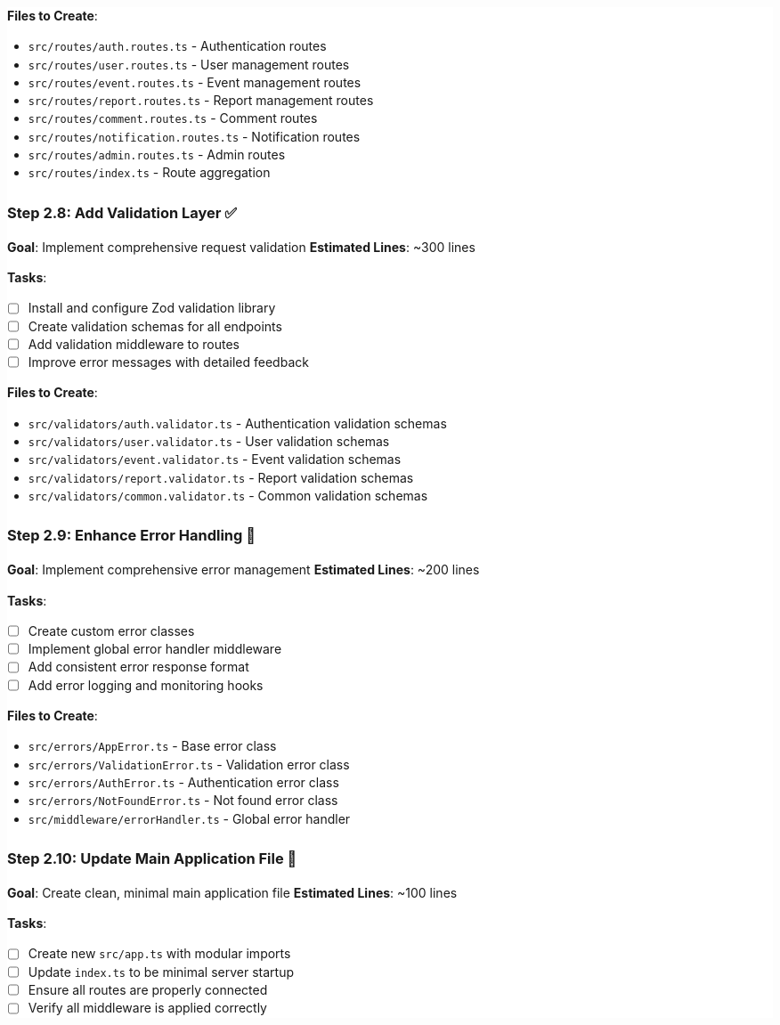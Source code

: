 **Files to Create**:
- `src/routes/auth.routes.ts` - Authentication routes
- `src/routes/user.routes.ts` - User management routes
- `src/routes/event.routes.ts` - Event management routes
- `src/routes/report.routes.ts` - Report management routes
- `src/routes/comment.routes.ts` - Comment routes
- `src/routes/notification.routes.ts` - Notification routes
- `src/routes/admin.routes.ts` - Admin routes
- `src/routes/index.ts` - Route aggregation

### **Step 2.8: Add Validation Layer** ✅
**Goal**: Implement comprehensive request validation
**Estimated Lines**: ~300 lines

**Tasks**:
- [ ] Install and configure Zod validation library
- [ ] Create validation schemas for all endpoints
- [ ] Add validation middleware to routes
- [ ] Improve error messages with detailed feedback

**Files to Create**:
- `src/validators/auth.validator.ts` - Authentication validation schemas
- `src/validators/user.validator.ts` - User validation schemas
- `src/validators/event.validator.ts` - Event validation schemas
- `src/validators/report.validator.ts` - Report validation schemas
- `src/validators/common.validator.ts` - Common validation schemas

### **Step 2.9: Enhance Error Handling** 🚨
**Goal**: Implement comprehensive error management
**Estimated Lines**: ~200 lines

**Tasks**:
- [ ] Create custom error classes
- [ ] Implement global error handler middleware
- [ ] Add consistent error response format
- [ ] Add error logging and monitoring hooks

**Files to Create**:
- `src/errors/AppError.ts` - Base error class
- `src/errors/ValidationError.ts` - Validation error class
- `src/errors/AuthError.ts` - Authentication error class
- `src/errors/NotFoundError.ts` - Not found error class
- `src/middleware/errorHandler.ts` - Global error handler

### **Step 2.10: Update Main Application File** 🎯
**Goal**: Create clean, minimal main application file
**Estimated Lines**: ~100 lines

**Tasks**:
- [ ] Create new `src/app.ts` with modular imports
- [ ] Update `index.ts` to be minimal server startup
- [ ] Ensure all routes are properly connected
- [ ] Verify all middleware is applied correctly
